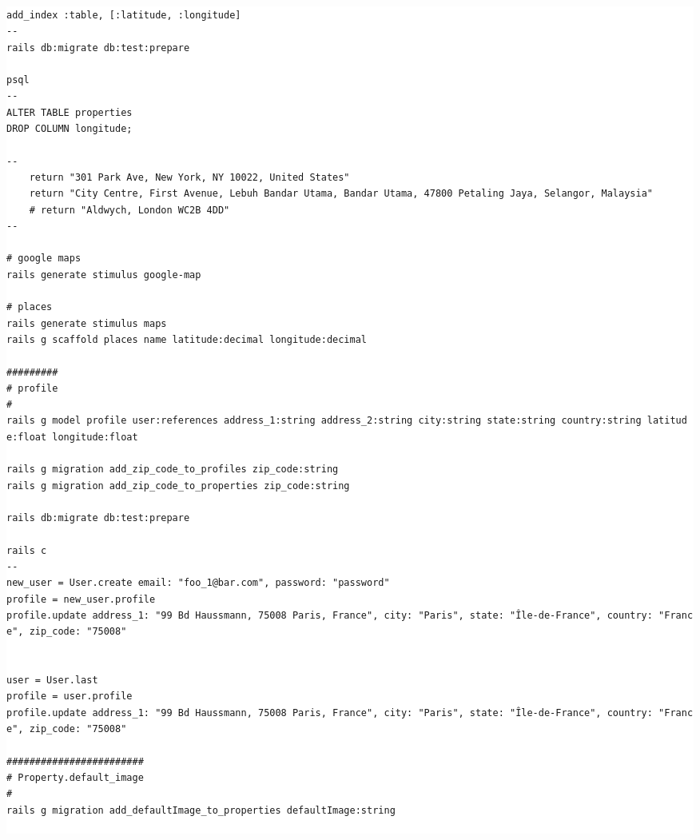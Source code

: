 ```
add_index :table, [:latitude, :longitude]
--
rails db:migrate db:test:prepare

psql
--
ALTER TABLE properties
DROP COLUMN longitude;

--
    return "301 Park Ave, New York, NY 10022, United States"
    return "City Centre, First Avenue, Lebuh Bandar Utama, Bandar Utama, 47800 Petaling Jaya, Selangor, Malaysia"
    # return "Aldwych, London WC2B 4DD"
--

# google maps
rails generate stimulus google-map

# places
rails generate stimulus maps
rails g scaffold places name latitude:decimal longitude:decimal

#########
# profile
#
rails g model profile user:references address_1:string address_2:string city:string state:string country:string latitude:float longitude:float

rails g migration add_zip_code_to_profiles zip_code:string
rails g migration add_zip_code_to_properties zip_code:string

rails db:migrate db:test:prepare

rails c
--
new_user = User.create email: "foo_1@bar.com", password: "password"
profile = new_user.profile
profile.update address_1: "99 Bd Haussmann, 75008 Paris, France", city: "Paris", state: "Île-de-France", country: "France", zip_code: "75008"


user = User.last
profile = user.profile
profile.update address_1: "99 Bd Haussmann, 75008 Paris, France", city: "Paris", state: "Île-de-France", country: "France", zip_code: "75008"

########################
# Property.default_image
#
rails g migration add_defaultImage_to_properties defaultImage:string


```
